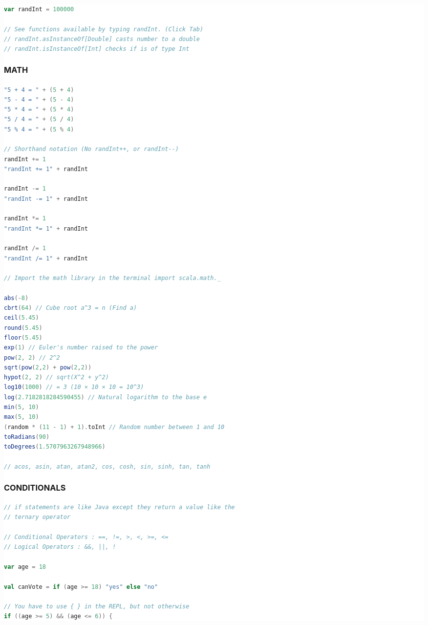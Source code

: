 ```scala
var randInt = 100000

// See functions available by typing randInt. (Click Tab)
// randInt.asInstanceOf[Double] casts number to a double
// randInt.isInstanceOf[Int] checks if is of type Int
```
###  MATH
```scala
"5 + 4 = " + (5 + 4)
"5 - 4 = " + (5 - 4)
"5 * 4 = " + (5 * 4)
"5 / 4 = " + (5 / 4)
"5 % 4 = " + (5 % 4)

// Shorthand notation (No randInt++, or randInt--)
randInt += 1
"randInt += 1" + randInt

randInt -= 1
"randInt -= 1" + randInt

randInt *= 1
"randInt *= 1" + randInt

randInt /= 1
"randInt /= 1" + randInt

// Import the math library in the terminal import scala.math._

abs(-8)
cbrt(64) // Cube root a^3 = n (Find a)
ceil(5.45)
round(5.45)
floor(5.45)
exp(1) // Euler's number raised to the power
pow(2, 2) // 2^2
sqrt(pow(2,2) + pow(2,2))
hypot(2, 2) // sqrt(X^2 + y^2)
log10(1000) // = 3 (10 × 10 × 10 = 10^3)
log(2.7182818284590455) // Natural logarithm to the base e
min(5, 10)
max(5, 10)
(random * (11 - 1) + 1).toInt // Random number between 1 and 10
toRadians(90)
toDegrees(1.5707963267948966)

// acos, asin, atan, atan2, cos, cosh, sin, sinh, tan, tanh
```
###  CONDITIONALS
```scala
// if statements are like Java except they return a value like the
// ternary operator

// Conditional Operators : ==, !=, >, <, >=, <=
// Logical Operators : &&, ||, !

var age = 18

val canVote = if (age >= 18) "yes" else "no"

// You have to use { } in the REPL, but not otherwise
if ((age >= 5) && (age <= 6)) {
```